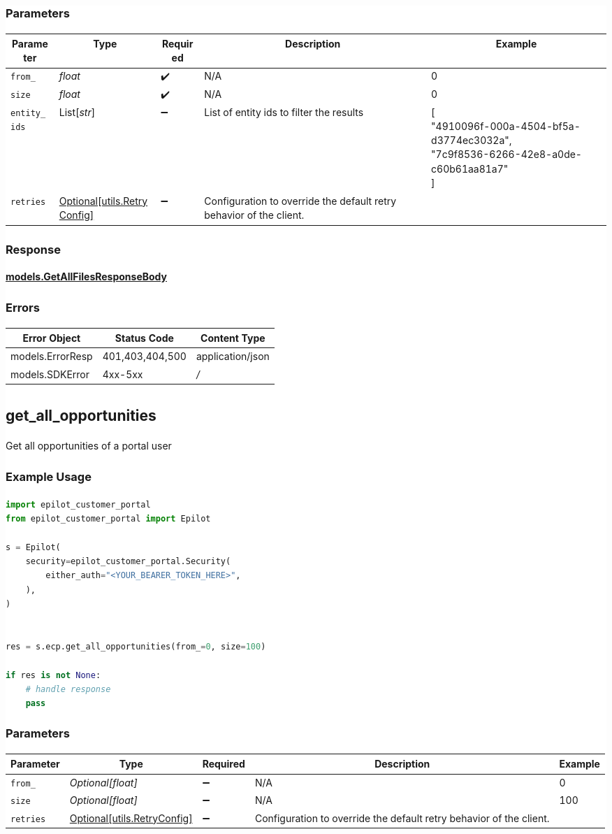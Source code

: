 ### Parameters

| Parameter                                                                          | Type                                                                               | Required                                                                           | Description                                                                        | Example                                                                            |
| ---------------------------------------------------------------------------------- | ---------------------------------------------------------------------------------- | ---------------------------------------------------------------------------------- | ---------------------------------------------------------------------------------- | ---------------------------------------------------------------------------------- |
| `from_`                                                                            | *float*                                                                            | :heavy_check_mark:                                                                 | N/A                                                                                | 0                                                                                  |
| `size`                                                                             | *float*                                                                            | :heavy_check_mark:                                                                 | N/A                                                                                | 0                                                                                  |
| `entity_ids`                                                                       | List[*str*]                                                                        | :heavy_minus_sign:                                                                 | List of entity ids to filter the results                                           | [<br/>"4910096f-000a-4504-bf5a-d3774ec3032a",<br/>"7c9f8536-6266-42e8-a0de-c60b61aa81a7"<br/>] |
| `retries`                                                                          | [Optional[utils.RetryConfig]](../../models/utils/retryconfig.md)                   | :heavy_minus_sign:                                                                 | Configuration to override the default retry behavior of the client.                |                                                                                    |


### Response

**[models.GetAllFilesResponseBody](../../models/getallfilesresponsebody.md)**
### Errors

| Error Object     | Status Code      | Content Type     |
| ---------------- | ---------------- | ---------------- |
| models.ErrorResp | 401,403,404,500  | application/json |
| models.SDKError  | 4xx-5xx          | */*              |

## get_all_opportunities

Get all opportunities of a portal user

### Example Usage

```python
import epilot_customer_portal
from epilot_customer_portal import Epilot

s = Epilot(
    security=epilot_customer_portal.Security(
        either_auth="<YOUR_BEARER_TOKEN_HERE>",
    ),
)


res = s.ecp.get_all_opportunities(from_=0, size=100)

if res is not None:
    # handle response
    pass

```

### Parameters

| Parameter                                                           | Type                                                                | Required                                                            | Description                                                         | Example                                                             |
| ------------------------------------------------------------------- | ------------------------------------------------------------------- | ------------------------------------------------------------------- | ------------------------------------------------------------------- | ------------------------------------------------------------------- |
| `from_`                                                             | *Optional[float]*                                                   | :heavy_minus_sign:                                                  | N/A                                                                 | 0                                                                   |
| `size`                                                              | *Optional[float]*                                                   | :heavy_minus_sign:                                                  | N/A                                                                 | 100                                                                 |
| `retries`                                                           | [Optional[utils.RetryConfig]](../../models/utils/retryconfig.md)    | :heavy_minus_sign:                                                  | Configuration to override the default retry behavior of the client. |                                                                     |
